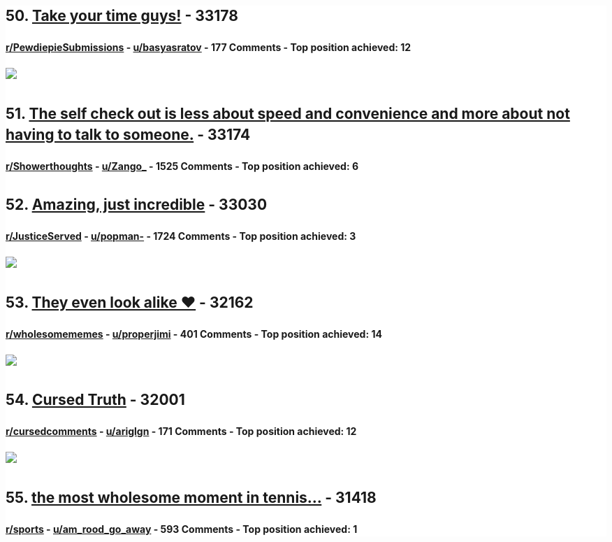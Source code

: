 ## 50. [Take your time guys!](http://reddit.com/r/PewdiepieSubmissions/comments/chcz73/take_your_time_guys/) - 33178
#### [r/PewdiepieSubmissions](http://reddit.com/r/PewdiepieSubmissions) - [u/basyasratov](http://reddit.com/u/basyasratov) - 177 Comments - Top position achieved: 12

<a href="https://i.redd.it/f39iojj82bc31.png"><img src="https://a.thumbs.redditmedia.com/5OGDKpKG-AJhfvwvoXW3GVrbGKI1jOSJ16aEiP-H-j8.jpg"></img></a>

## 51. [The self check out is less about speed and convenience and more about not having to talk to someone.](http://reddit.com/r/Showerthoughts/comments/chfosb/the_self_check_out_is_less_about_speed_and/) - 33174
#### [r/Showerthoughts](http://reddit.com/r/Showerthoughts) - [u/Zango_](http://reddit.com/u/Zango_) - 1525 Comments - Top position achieved: 6

## 52. [Amazing, just incredible](http://reddit.com/r/JusticeServed/comments/ch5gyu/amazing_just_incredible/) - 33030
#### [r/JusticeServed](http://reddit.com/r/JusticeServed) - [u/popman-](http://reddit.com/u/popman-) - 1724 Comments - Top position achieved: 3

<a href="https://i.redd.it/m0fvnlv9p7c31.jpg"><img src="https://b.thumbs.redditmedia.com/f-xI1pqcRfwMsT5t0C2nsTtw4cpShml0XBmNJxYteUs.jpg"></img></a>

## 53. [They even look alike ♥️](http://reddit.com/r/wholesomememes/comments/checd8/they_even_look_alike/) - 32162
#### [r/wholesomememes](http://reddit.com/r/wholesomememes) - [u/properjimi](http://reddit.com/u/properjimi) - 401 Comments - Top position achieved: 14

<a href="https://i.redd.it/q21y4ihxkbc31.jpg"><img src="https://b.thumbs.redditmedia.com/uMAw65muE58H2YHVfTxzVkZK6YKWM-4qtRQJaxRv7XM.jpg"></img></a>

## 54. [Cursed Truth](http://reddit.com/r/cursedcomments/comments/ch5rcs/cursed_truth/) - 32001
#### [r/cursedcomments](http://reddit.com/r/cursedcomments) - [u/ariglgn](http://reddit.com/u/ariglgn) - 171 Comments - Top position achieved: 12

<a href="https://i.redd.it/0fwi8ny1w7c31.jpg"><img src="https://b.thumbs.redditmedia.com/GLsn0VY_MOEMFy2jxnkWRj3GZtwn0yjX9uzMsuewqMk.jpg"></img></a>

## 55. [the most wholesome moment in tennis...](http://reddit.com/r/sports/comments/ch5yxd/the_most_wholesome_moment_in_tennis/) - 31418
#### [r/sports](http://reddit.com/r/sports) - [u/am_rood_go_away](http://reddit.com/u/am_rood_go_away) - 593 Comments - Top position achieved: 1
